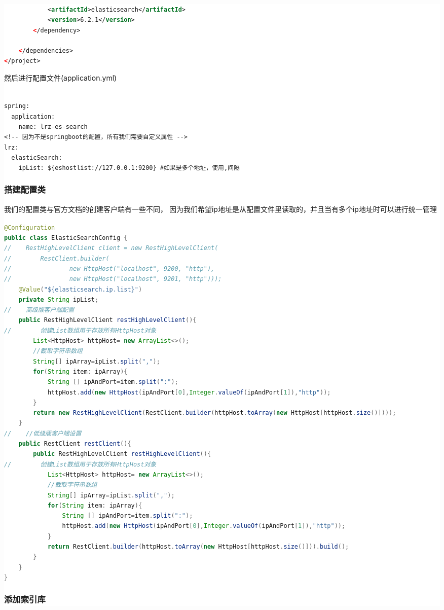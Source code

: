 ```xml
            <artifactId>elasticsearch</artifactId>
            <version>6.2.1</version>
        </dependency>

    </dependencies>
</project>
```
然后进行配置文件(application.yml)
```

spring:
  application:
    name: lrz-es-search
<!-- 因为不是springboot的配置，所有我们需要自定义属性 -->
lrz:
  elasticSearch:
    ipList: ${eshostlist://127.0.0.1:9200} #如果是多个地址，使用,间隔
```

### 搭建配置类
 我们的配置类与官方文档的创建客户端有一些不同，
 因为我们希望ip地址是从配置文件里读取的，并且当有多个ip地址时可以进行统一管理
```java
@Configuration
public class ElasticSearchConfig {
//    RestHighLevelClient client = new RestHighLevelClient(
//        RestClient.builder(
//                new HttpHost("localhost", 9200, "http"),
//                new HttpHost("localhost", 9201, "http")));
    @Value("${elasticsearch.ip.list}")
    private String ipList;
//    高级版客户端配置
    public RestHighLevelClient restHighLevelClient(){
//        创建List数组用于存放所有HttpHost对象
        List<HttpHost> httpHost= new ArrayList<>();
        //截取字符串数组
        String[] ipArray=ipList.split(",");
        for(String item: ipArray){
            String [] ipAndPort=item.split(":");
            httpHost.add(new HttpHost(ipAndPort[0],Integer.valueOf(ipAndPort[1]),"http"));
        }
        return new RestHighLevelClient(RestClient.builder(httpHost.toArray(new HttpHost[httpHost.size()])));
    }
//    //低级版客户端设置
    public RestClient restClient(){
        public RestHighLevelClient restHighLevelClient(){
//        创建List数组用于存放所有HttpHost对象
            List<HttpHost> httpHost= new ArrayList<>();
            //截取字符串数组
            String[] ipArray=ipList.split(",");
            for(String item: ipArray){
                String [] ipAndPort=item.split(":");
                httpHost.add(new HttpHost(ipAndPort[0],Integer.valueOf(ipAndPort[1]),"http"));
            }
            return RestClient.builder(httpHost.toArray(new HttpHost[httpHost.size()])).build();
        }
    }
}

```
### 添加索引库
